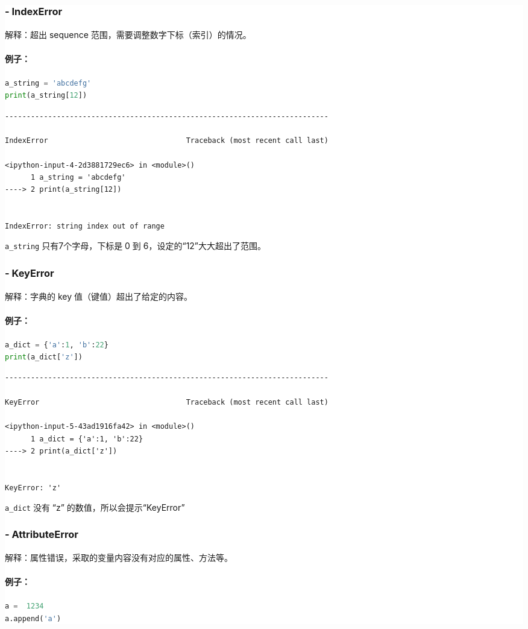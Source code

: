 

### - IndexError

解释：超出 sequence 范围，需要调整数字下标（索引）的情况。

#### 例子：


```python
a_string = 'abcdefg'
print(a_string[12])
```


    ---------------------------------------------------------------------------

    IndexError                                Traceback (most recent call last)

    <ipython-input-4-2d3881729ec6> in <module>()
          1 a_string = 'abcdefg'
    ----> 2 print(a_string[12])
    

    IndexError: string index out of range


```a_string```  只有7个字母，下标是 0 到 6，设定的“12”大大超出了范围。

### - KeyError

解释：字典的 key 值（键值）超出了给定的内容。

#### 例子：


```python
a_dict = {'a':1, 'b':22}
print(a_dict['z'])
```


    ---------------------------------------------------------------------------

    KeyError                                  Traceback (most recent call last)

    <ipython-input-5-43ad1916fa42> in <module>()
          1 a_dict = {'a':1, 'b':22}
    ----> 2 print(a_dict['z'])
    

    KeyError: 'z'


 ```a_dict``` 没有 “z” 的数值，所以会提示“KeyError”

### - AttributeError

解释：属性错误，采取的变量内容没有对应的属性、方法等。

#### 例子：


```python
a =  1234
a.append('a')
```
